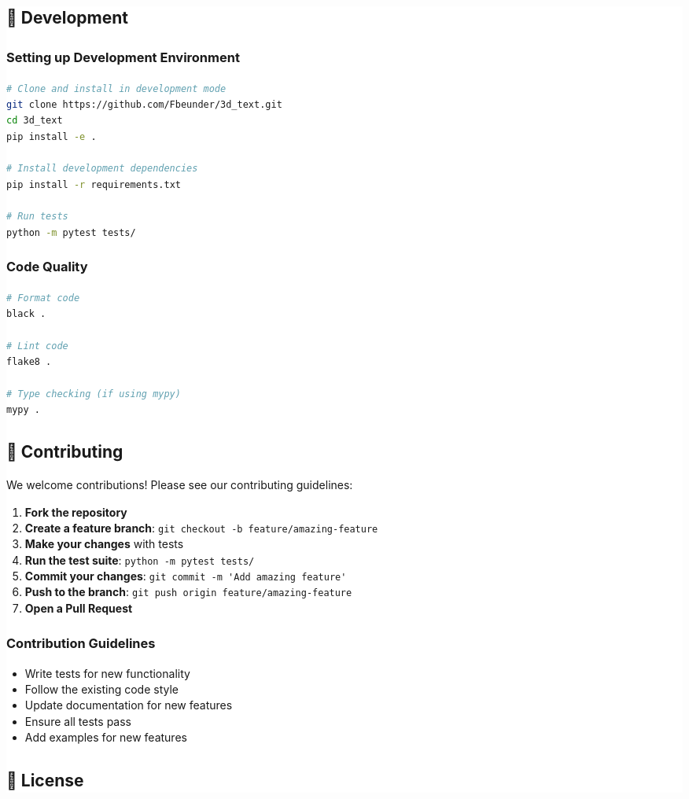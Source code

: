## 🔧 Development

### Setting up Development Environment

```bash
# Clone and install in development mode
git clone https://github.com/Fbeunder/3d_text.git
cd 3d_text
pip install -e .

# Install development dependencies
pip install -r requirements.txt

# Run tests
python -m pytest tests/
```

### Code Quality

```bash
# Format code
black .

# Lint code
flake8 .

# Type checking (if using mypy)
mypy .
```

## 🤝 Contributing

We welcome contributions! Please see our contributing guidelines:

1. **Fork the repository**
2. **Create a feature branch**: `git checkout -b feature/amazing-feature`
3. **Make your changes** with tests
4. **Run the test suite**: `python -m pytest tests/`
5. **Commit your changes**: `git commit -m 'Add amazing feature'`
6. **Push to the branch**: `git push origin feature/amazing-feature`
7. **Open a Pull Request**

### Contribution Guidelines

- Write tests for new functionality
- Follow the existing code style
- Update documentation for new features
- Ensure all tests pass
- Add examples for new features

## 📄 License
